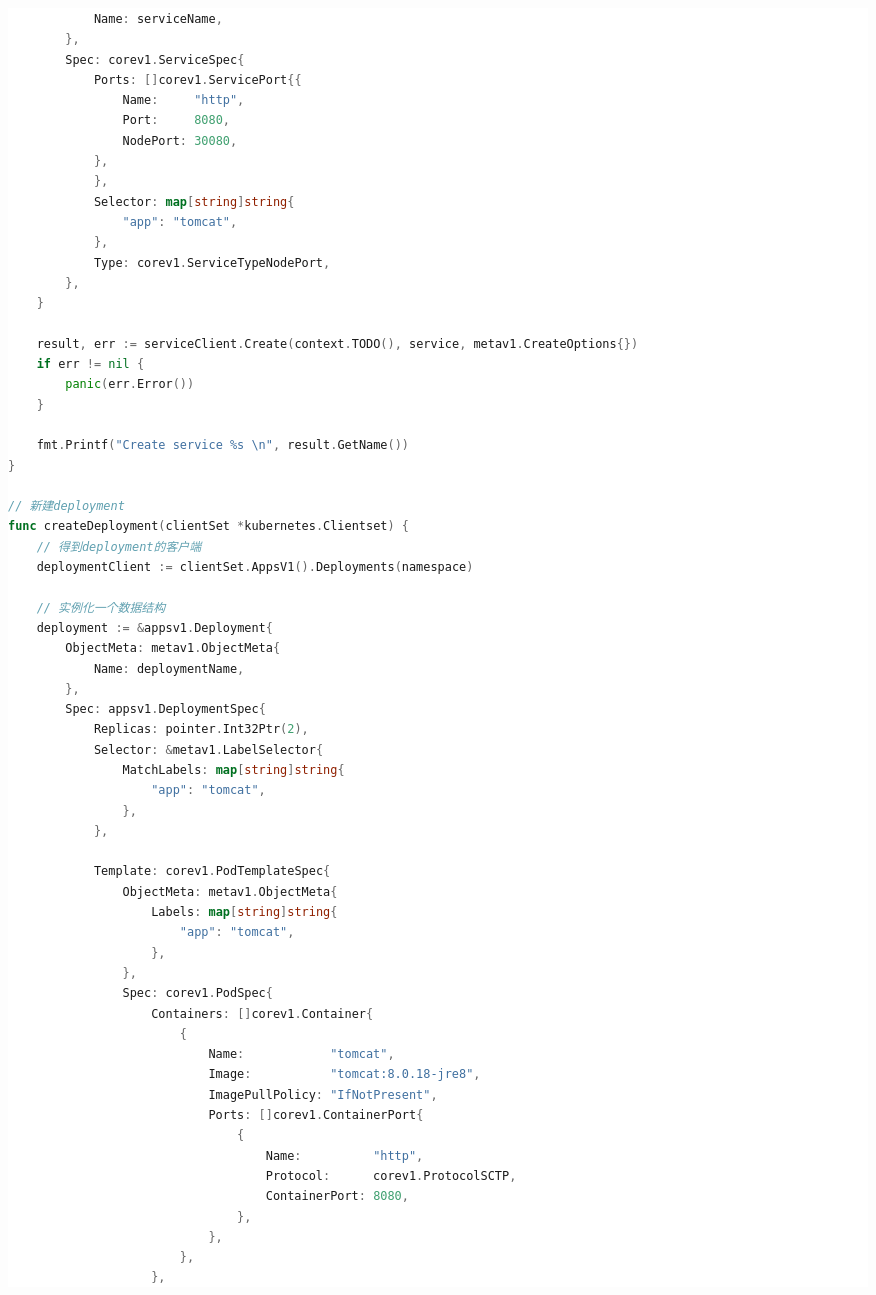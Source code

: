```go
			Name: serviceName,
		},
		Spec: corev1.ServiceSpec{
			Ports: []corev1.ServicePort{{
				Name:     "http",
				Port:     8080,
				NodePort: 30080,
			},
			},
			Selector: map[string]string{
				"app": "tomcat",
			},
			Type: corev1.ServiceTypeNodePort,
		},
	}

	result, err := serviceClient.Create(context.TODO(), service, metav1.CreateOptions{})
	if err != nil {
		panic(err.Error())
	}

	fmt.Printf("Create service %s \n", result.GetName())
}

// 新建deployment
func createDeployment(clientSet *kubernetes.Clientset) {
	// 得到deployment的客户端
	deploymentClient := clientSet.AppsV1().Deployments(namespace)

	// 实例化一个数据结构
	deployment := &appsv1.Deployment{
		ObjectMeta: metav1.ObjectMeta{
			Name: deploymentName,
		},
		Spec: appsv1.DeploymentSpec{
			Replicas: pointer.Int32Ptr(2),
			Selector: &metav1.LabelSelector{
				MatchLabels: map[string]string{
					"app": "tomcat",
				},
			},

			Template: corev1.PodTemplateSpec{
				ObjectMeta: metav1.ObjectMeta{
					Labels: map[string]string{
						"app": "tomcat",
					},
				},
				Spec: corev1.PodSpec{
					Containers: []corev1.Container{
						{
							Name:            "tomcat",
							Image:           "tomcat:8.0.18-jre8",
							ImagePullPolicy: "IfNotPresent",
							Ports: []corev1.ContainerPort{
								{
									Name:          "http",
									Protocol:      corev1.ProtocolSCTP,
									ContainerPort: 8080,
								},
							},
						},
					},
```